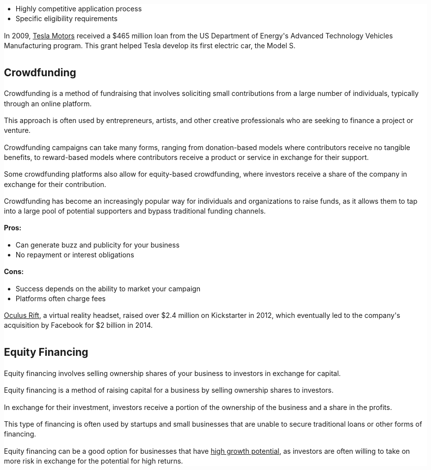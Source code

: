 -   Highly competitive application process
-   Specific eligibility requirements

In 2009, [Tesla Motors](https://www.tesla.com/) received a \$465 million loan from the US Department of Energy's Advanced Technology Vehicles Manufacturing program. This grant helped Tesla develop its first electric car, the Model S.

## Crowdfunding

Crowdfunding is a method of fundraising that involves soliciting small contributions from a large number of individuals, typically through an online platform. 

This approach is often used by entrepreneurs, artists, and other creative professionals who are seeking to finance a project or venture.

Crowdfunding campaigns can take many forms, ranging from donation-based models where contributors receive no tangible benefits, to reward-based models where contributors receive a product or service in exchange for their support.

Some crowdfunding platforms also allow for equity-based crowdfunding, where investors receive a share of the company in exchange for their contribution.

Crowdfunding has become an increasingly popular way for individuals and organizations to raise funds, as it allows them to tap into a large pool of potential supporters and bypass traditional funding channels.

**Pros:**

-   Can generate buzz and publicity for your business
-   No repayment or interest obligations

**Cons:**

-   Success depends on the ability to market your campaign
-   Platforms often charge fees

[Oculus Rift](https://www.oculus.com/rift/setup/), a virtual reality headset, raised over \$2.4 million on Kickstarter in 2012, which eventually led to the company's acquisition by Facebook for \$2 billion in 2014.

## Equity Financing

Equity financing involves selling ownership shares of your business to investors in exchange for capital.

Equity financing is a method of raising capital for a business by selling ownership shares to investors. 

In exchange for their investment, investors receive a portion of the ownership of the business and a share in the profits. 

This type of financing is often used by startups and small businesses that are unable to secure traditional loans or other forms of financing.

Equity financing can be a good option for businesses that have [high growth potential](https://www.businessinitiative.org/llc/expansion-strategies/), as investors are often willing to take on more risk in exchange for the potential for high returns. 
